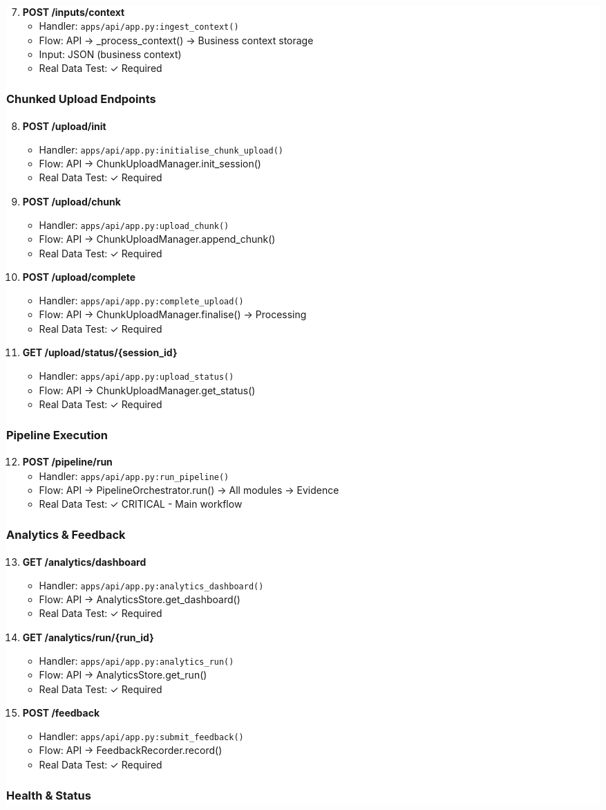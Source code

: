7. **POST /inputs/context**
   - Handler: `apps/api/app.py:ingest_context()`
   - Flow: API → _process_context() → Business context storage
   - Input: JSON (business context)
   - Real Data Test: ✓ Required

### Chunked Upload Endpoints

8. **POST /upload/init**
   - Handler: `apps/api/app.py:initialise_chunk_upload()`
   - Flow: API → ChunkUploadManager.init_session()
   - Real Data Test: ✓ Required

9. **POST /upload/chunk**
   - Handler: `apps/api/app.py:upload_chunk()`
   - Flow: API → ChunkUploadManager.append_chunk()
   - Real Data Test: ✓ Required

10. **POST /upload/complete**
    - Handler: `apps/api/app.py:complete_upload()`
    - Flow: API → ChunkUploadManager.finalise() → Processing
    - Real Data Test: ✓ Required

11. **GET /upload/status/{session_id}**
    - Handler: `apps/api/app.py:upload_status()`
    - Flow: API → ChunkUploadManager.get_status()
    - Real Data Test: ✓ Required

### Pipeline Execution

12. **POST /pipeline/run**
    - Handler: `apps/api/app.py:run_pipeline()`
    - Flow: API → PipelineOrchestrator.run() → All modules → Evidence
    - Real Data Test: ✓ CRITICAL - Main workflow

### Analytics & Feedback

13. **GET /analytics/dashboard**
    - Handler: `apps/api/app.py:analytics_dashboard()`
    - Flow: API → AnalyticsStore.get_dashboard()
    - Real Data Test: ✓ Required

14. **GET /analytics/run/{run_id}**
    - Handler: `apps/api/app.py:analytics_run()`
    - Flow: API → AnalyticsStore.get_run()
    - Real Data Test: ✓ Required

15. **POST /feedback**
    - Handler: `apps/api/app.py:submit_feedback()`
    - Flow: API → FeedbackRecorder.record()
    - Real Data Test: ✓ Required

### Health & Status
